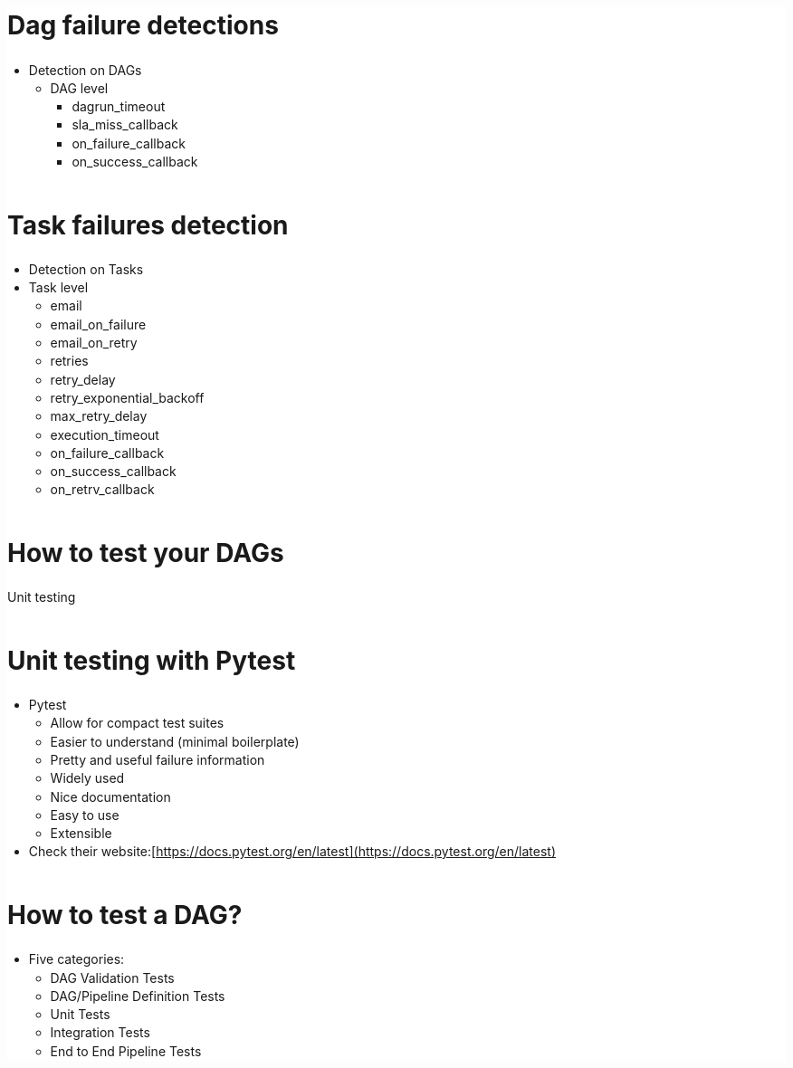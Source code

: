 # Dag failure detections

* Detection on DAGs
  * DAG level
    * dagrun_timeout
    * sla_miss_callback
    * on_failure_callback
    * on_success_callback

# Task failures detection

* Detection on Tasks
* Task level
  * email
  * email_on_failure
  * email_on_retry
  * retries
  * retry_delay
  * retry_exponential_backoff
  * max_retry_delay
  * execution_timeout
  * on_failure_callback
  * on_success_callback
  * on_retrv_callback

# How to test your DAGs

Unit testing

# Unit testing with Pytest

* Pytest
  * Allow for compact test suites
  * Easier to understand (minimal boilerplate)
  * Pretty and useful failure information
  * Widely used
  * Nice documentation
  * Easy to use
  * Extensible
* Check their website:[https://docs.pytest.org/en/latest](https://docs.pytest.org/en/latest)

# How to test a DAG?

* Five categories:
  * DAG Validation Tests
  * DAG/Pipeline Definition Tests
  * Unit Tests
  * Integration Tests
  * End to End Pipeline Tests

